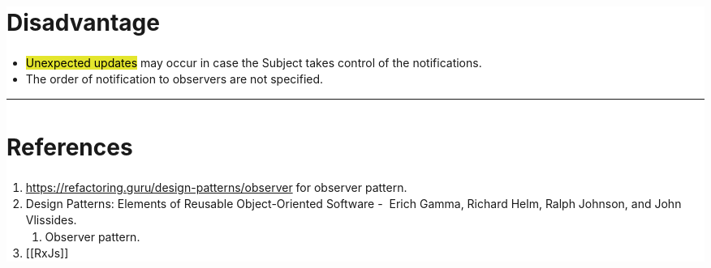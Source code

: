 # Disadvantage
- <mark style="background: #e4e62d;">Unexpected updates</mark> may occur in case the Subject takes control of the notifications.
- The order of notification to observers are not specified.
---
# References
1. https://refactoring.guru/design-patterns/observer for observer pattern.
2. Design Patterns: Elements of Reusable Object-Oriented Software -  Erich Gamma, Richard Helm, Ralph Johnson, and John Vlissides.
	1. Observer pattern.
3. [[RxJs]] 